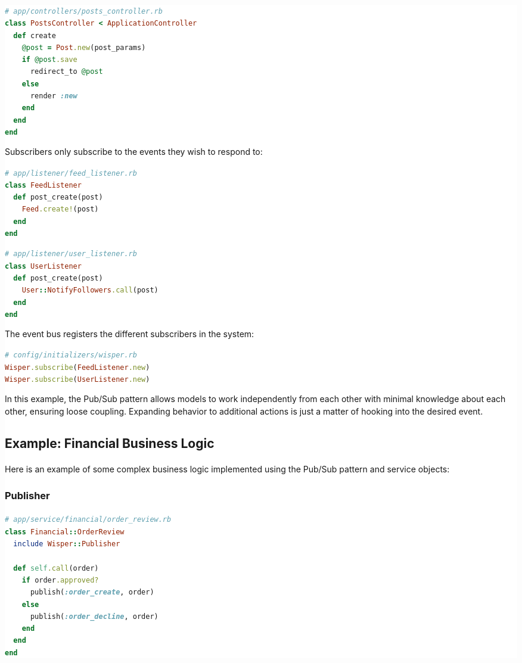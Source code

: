 ```ruby
# app/controllers/posts_controller.rb
class PostsController < ApplicationController
  def create
    @post = Post.new(post_params)
    if @post.save
      redirect_to @post
    else 
      render :new
    end
  end
end
```

Subscribers only subscribe to the events they wish to respond to:

```ruby
# app/listener/feed_listener.rb
class FeedListener
  def post_create(post)
    Feed.create!(post)
  end
end
```

```ruby
# app/listener/user_listener.rb
class UserListener
  def post_create(post)
    User::NotifyFollowers.call(post)
  end
end
```

The event bus registers the different subscribers in the system:

```ruby
# config/initializers/wisper.rb
Wisper.subscribe(FeedListener.new)
Wisper.subscribe(UserListener.new)
```

In this example, the Pub/Sub pattern allows models to work independently from each other with minimal knowledge about each other, ensuring loose coupling. Expanding behavior to additional actions is just a matter of hooking into the desired event.

## Example: Financial Business Logic
Here is an example of some complex business logic implemented using the Pub/Sub pattern and service objects:

### Publisher

```ruby
# app/service/financial/order_review.rb
class Financial::OrderReview
  include Wisper::Publisher

  def self.call(order)
    if order.approved?
      publish(:order_create, order)
    else
      publish(:order_decline, order)
    end
  end
end
```
